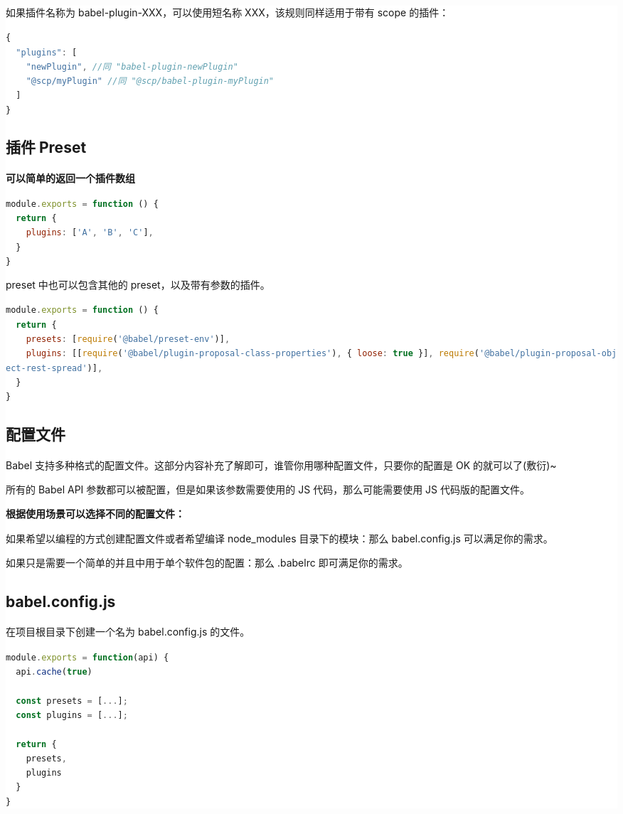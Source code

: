 如果插件名称为 babel-plugin-XXX，可以使用短名称 XXX，该规则同样适用于带有 scope 的插件：

```js
{
  "plugins": [
    "newPlugin", //同 "babel-plugin-newPlugin"
    "@scp/myPlugin" //同 "@scp/babel-plugin-myPlugin"
  ]
}
```

## 插件 Preset

**可以简单的返回一个插件数组**

```js
module.exports = function () {
  return {
    plugins: ['A', 'B', 'C'],
  }
}
```

preset 中也可以包含其他的 preset，以及带有参数的插件。

```js
module.exports = function () {
  return {
    presets: [require('@babel/preset-env')],
    plugins: [[require('@babel/plugin-proposal-class-properties'), { loose: true }], require('@babel/plugin-proposal-object-rest-spread')],
  }
}
```

## 配置文件

Babel 支持多种格式的配置文件。这部分内容补充了解即可，谁管你用哪种配置文件，只要你的配置是 OK 的就可以了(敷衍)~

所有的 Babel API 参数都可以被配置，但是如果该参数需要使用的 JS 代码，那么可能需要使用 JS 代码版的配置文件。

**根据使用场景可以选择不同的配置文件：**

如果希望以编程的方式创建配置文件或者希望编译 node_modules 目录下的模块：那么 babel.config.js 可以满足你的需求。

如果只是需要一个简单的并且中用于单个软件包的配置：那么 .babelrc 即可满足你的需求。

## babel.config.js

在项目根目录下创建一个名为 babel.config.js 的文件。

```js
module.exports = function(api) {
  api.cache(true)

  const presets = [...];
  const plugins = [...];

  return {
    presets,
    plugins
  }
}
```
